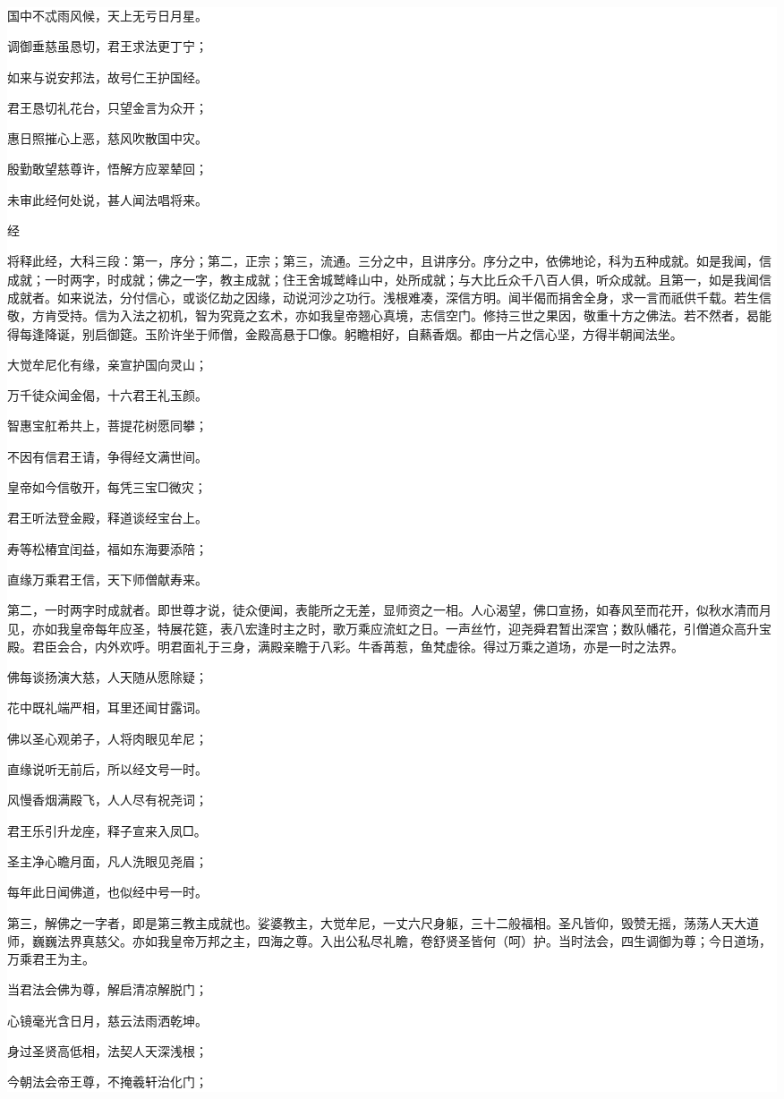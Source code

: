 国中不忒雨风候，天上无亏日月星。  

调御垂慈虽恳切，君王求法更丁宁；  

如来与说安邦法，故号仁王护国经。  

君王恳切礼花台，只望金言为众开；  

惠日照摧心上恶，慈风吹散国中灾。  

殷勤敢望慈尊许，悟解方应翠辇回；  

未审此经何处说，甚人闻法唱将来。  

经  

将释此经，大科三段：第一，序分；第二，正宗；第三，流通。三分之中，且讲序分。序分之中，依佛地论，科为五种成就。如是我闻，信成就；一时两字，时成就；佛之一字，教主成就；住王舍城鹫峰山中，处所成就；与大比丘众千八百人俱，听众成就。且第一，如是我闻信成就者。如来说法，分付信心，或谈亿劫之因缘，动说河沙之功行。浅根难凑，深信方明。闻半偈而捐舍全身，求一言而祇供千载。若生信敬，方肯受持。信为入法之初机，智为究竟之玄术，亦如我皇帝翘心真境，志信空门。修持三世之果因，敬重十方之佛法。若不然者，曷能得每逢降诞，别启御筵。玉阶许坐于师僧，金殿高悬于□像。躬瞻相好，自爇香烟。都由一片之信心坚，方得半朝闻法坐。  

大觉牟尼化有缘，亲宣护国向灵山；  

万千徒众闻金偈，十六君王礼玉颜。  

智惠宝舡希共上，菩提花树愿同攀；  

不因有信君王请，争得经文满世间。  

皇帝如今信敬开，每凭三宝□微灾；  

君王听法登金殿，释道谈经宝台上。  

寿等松椿宜闰益，福如东海要添陪；  

直缘万乘君王信，天下师僧献寿来。  

第二，一时两字时成就者。即世尊才说，徒众便闻，表能所之无差，显师资之一相。人心渴望，佛口宣扬，如春风至而花开，似秋水清而月见，亦如我皇帝每年应圣，特展花筵，表八宏逢时主之时，歌万乘应流虹之日。一声丝竹，迎尧舜君暂出深宫；数队幡花，引僧道众高升宝殿。君臣会合，内外欢呼。明君面礼于三身，满殿亲瞻于八彩。牛香苒惹，鱼梵虚徐。得过万乘之道场，亦是一时之法界。  

佛每谈扬演大慈，人天随从愿除疑；  

花中既礼端严相，耳里还闻甘露词。  

佛以圣心观弟子，人将肉眼见牟尼；  

直缘说听无前后，所以经文号一时。  

风慢香烟满殿飞，人人尽有祝尧词；  

君王乐引升龙座，释子宣来入凤□。  

圣主净心瞻月面，凡人洗眼见尧眉；  

每年此日闻佛道，也似经中号一时。  

第三，解佛之一字者，即是第三教主成就也。娑婆教主，大觉牟尼，一丈六尺身躯，三十二般福相。圣凡皆仰，毁赞无摇，荡荡人天大道师，巍巍法界真慈父。亦如我皇帝万邦之主，四海之尊。入出公私尽礼瞻，卷舒贤圣皆何（呵）护。当时法会，四生调御为尊；今日道场，万乘君王为主。  

当君法会佛为尊，解启清凉解脱门；  

心镜毫光含日月，慈云法雨洒乾坤。  

身过圣贤高低相，法契人天深浅根；  

今朝法会帝王尊，不掩羲轩治化门；  
